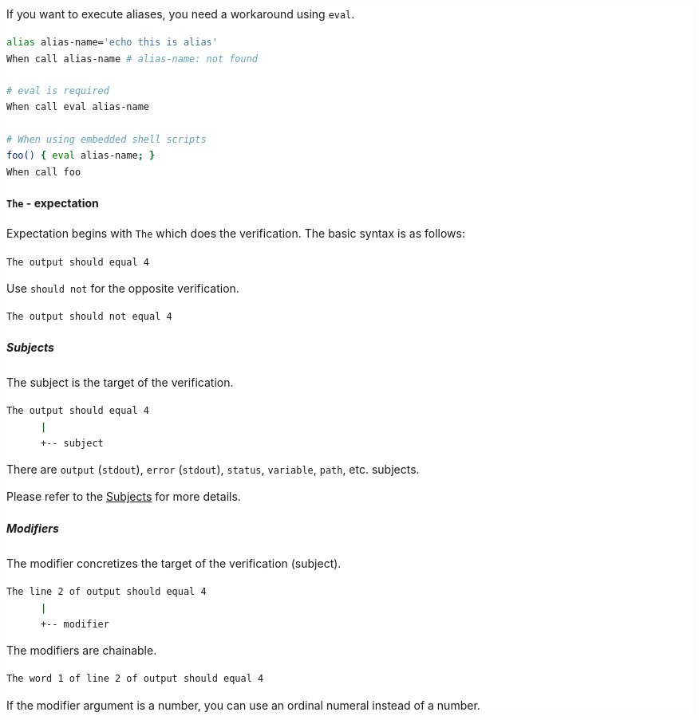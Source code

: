 If you want to execute aliases, you need a workaround using `eval`.

```sh
alias alias-name='echo this is alias'
When call alias-name # alias-name: not found

# eval is required
When call eval alias-name

# When using embedded shell scripts
foo() { eval alias-name; }
When call foo
```

#### `The` - expectation

Expectation begins with `The` which does the verification.
The basic syntax is as follows:

```sh
The output should equal 4
```

Use `should not` for the opposite verification.

```sh
The output should not equal 4
```

##### Subjects

The subject is the target of the verification.

```sh
The output should equal 4
      |
      +-- subject
```

There are `output` (`stdout`), `error` (`stdout`), `status`, `variable`, `path`, etc. subjects.

Please refer to the [Subjects](docs/references.md#subjects) for more details.

##### Modifiers

The modifier concretizes the target of the verification (subject).

```sh
The line 2 of output should equal 4
      |
      +-- modifier
```

The modifiers are chainable.

```sh
The word 1 of line 2 of output should equal 4
```

If the modifier argument is a number, you can use an ordinal numeral instead of a number.
